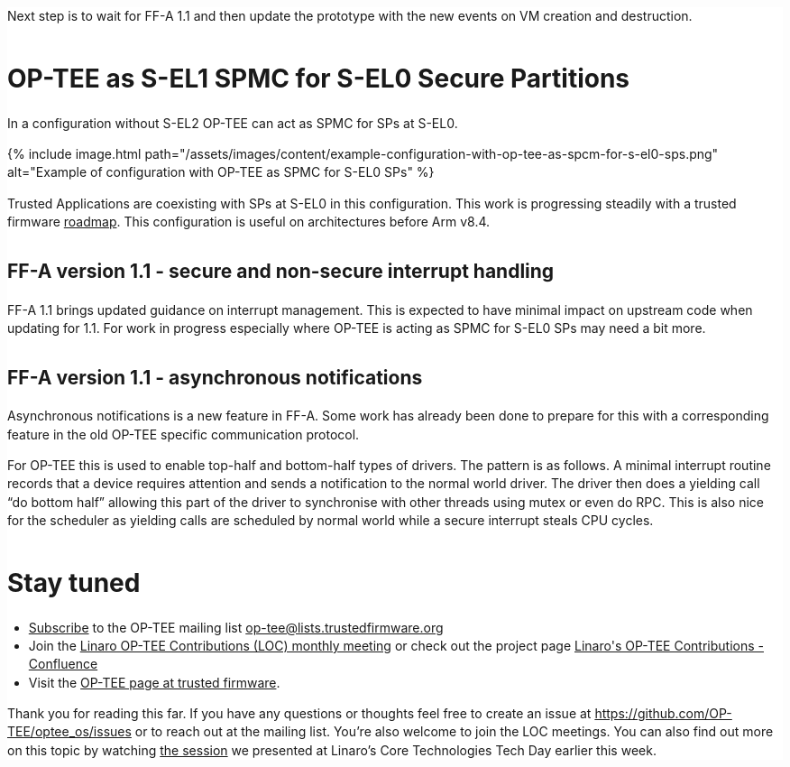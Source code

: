 Next step is to wait for FF-A 1.1 and then update the prototype with the new events on VM creation and destruction.

# OP-TEE as S-EL1 SPMC for S-EL0 Secure Partitions

In a configuration without S-EL2 OP-TEE can act as SPMC for SPs at S-EL0.

{% include image.html path="/assets/images/content/example-configuration-with-op-tee-as-spcm-for-s-el0-sps.png" alt="Example of configuration with OP-TEE as SPMC for S-EL0 SPs" %}

Trusted Applications are coexisting with SPs at S-EL0 in this configuration. This work is progressing steadily with a trusted firmware [roadmap](https://developer.trustedfirmware.org/w/trusted-services/roadmap/). This configuration is useful on architectures before Arm v8.4.

## FF-A version 1.1 - secure and non-secure interrupt handling

FF-A 1.1 brings updated guidance on interrupt management. This is expected to have minimal impact on upstream code when updating for 1.1. For work in progress especially where OP-TEE is acting as SPMC for S-EL0 SPs may need a bit more.

## FF-A version 1.1 - asynchronous notifications

Asynchronous notifications is a new feature in FF-A. Some work has already been done to prepare for this with a corresponding feature in the old OP-TEE specific communication protocol.

For OP-TEE this is used to enable top-half and bottom-half types of drivers. The pattern is as follows. A minimal interrupt routine records that a device requires attention and sends a notification to the normal world driver. The driver then does a yielding call “do bottom half” allowing this part of the driver to synchronise with other threads using mutex or even do RPC. This is also nice for the scheduler as yielding calls are scheduled by normal world while a secure interrupt steals CPU cycles.

# Stay tuned

* [Subscribe](https://lists.trustedfirmware.org/mailman3/lists/op-tee.lists.trustedfirmware.org/) to the OP-TEE mailing list op-tee@lists.trustedfirmware.org
* Join the [Linaro OP-TEE Contributions (LOC) monthly meeting](https://www.trustedfirmware.org/meetings/) or check out the project page [Linaro's OP-TEE Contributions - Confluence](https://linaro.atlassian.net/wiki/spaces/LOC/overview)
* Visit  the [OP-TEE page at trusted firmware](https://www.trustedfirmware.org/projects/op-tee/).

Thank you for reading this far. If you have any questions or thoughts feel free to 
create an issue at <https://github.com/OP-TEE/optee_os/issues> or to reach out at the mailing list. You’re also welcome to join the LOC meetings. You can also find out more on this topic by watching [the session](https://resources.linaro.org/en/resource/2aHhsEXr7LVcdwH62LrTQ6) we presented at Linaro’s Core Technologies Tech Day earlier this week.